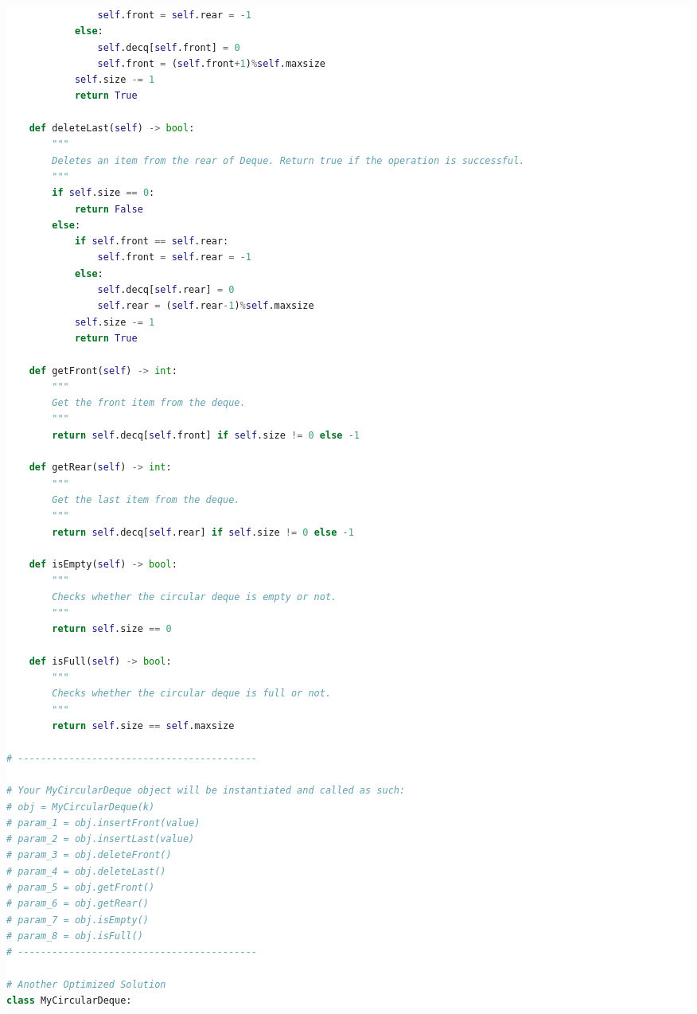 ```python
                self.front = self.rear = -1
            else:
                self.decq[self.front] = 0
                self.front = (self.front+1)%self.maxsize
            self.size -= 1
            return True                

    def deleteLast(self) -> bool:
        """
        Deletes an item from the rear of Deque. Return true if the operation is successful.
        """
        if self.size == 0:
            return False
        else:
            if self.front == self.rear:
                self.front = self.rear = -1
            else:
                self.decq[self.rear] = 0
                self.rear = (self.rear-1)%self.maxsize
            self.size -= 1
            return True       

    def getFront(self) -> int:
        """
        Get the front item from the deque.
        """
        return self.decq[self.front] if self.size != 0 else -1

    def getRear(self) -> int:
        """
        Get the last item from the deque.
        """
        return self.decq[self.rear] if self.size != 0 else -1

    def isEmpty(self) -> bool:
        """
        Checks whether the circular deque is empty or not.
        """
        return self.size == 0

    def isFull(self) -> bool:
        """
        Checks whether the circular deque is full or not.
        """
        return self.size == self.maxsize

# ------------------------------------------

# Your MyCircularDeque object will be instantiated and called as such:
# obj = MyCircularDeque(k)
# param_1 = obj.insertFront(value)
# param_2 = obj.insertLast(value)
# param_3 = obj.deleteFront()
# param_4 = obj.deleteLast()
# param_5 = obj.getFront()
# param_6 = obj.getRear()
# param_7 = obj.isEmpty()
# param_8 = obj.isFull()
# ------------------------------------------

# Another Optimized Solution
class MyCircularDeque:

```